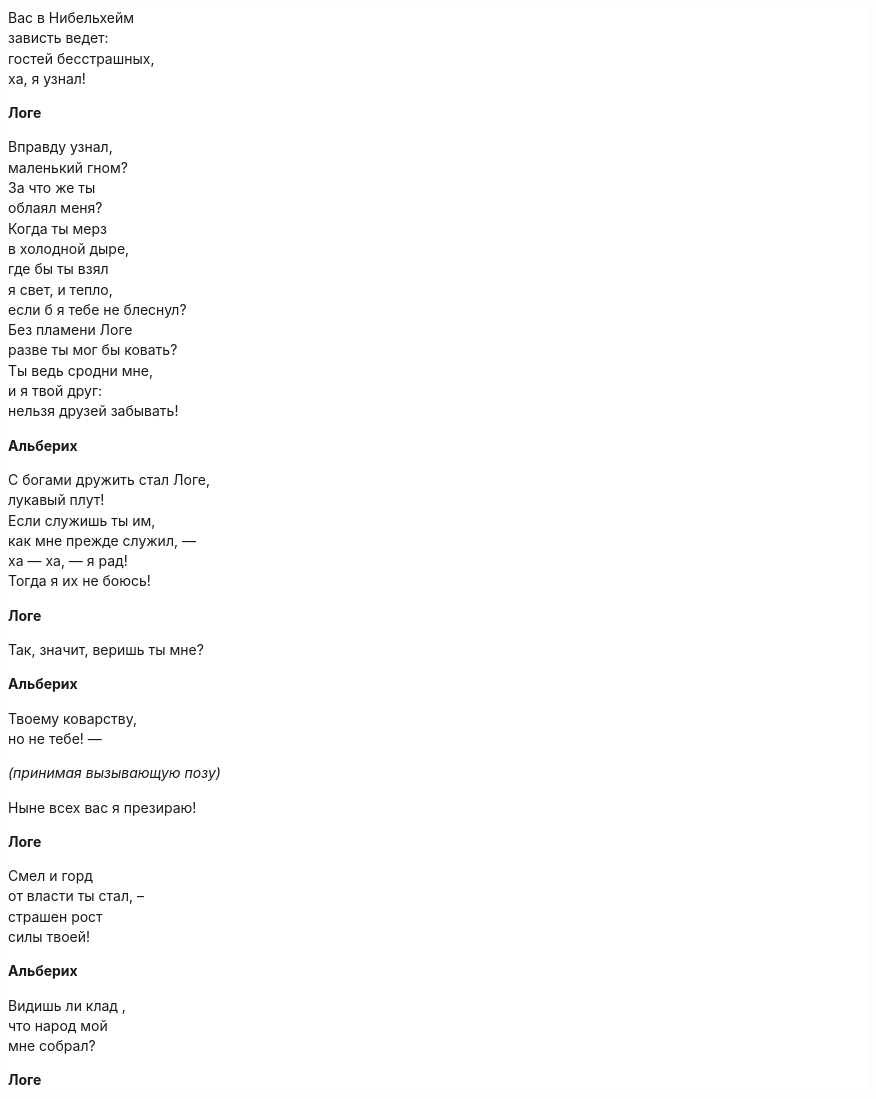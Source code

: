 Вас в Нибельхейм  
зависть ведет:  
гостей бесстрашных,  
ха, я узнал!

**Логе**

Вправду узнал,  
маленький гном?  
За что же ты  
облаял меня?  
Когда ты мерз  
в холодной дыре,  
где бы ты взял  
я свет, и тепло,  
если б я тебе не блеснул?  
Без пламени Логе  
разве ты мог бы ковать?  
Ты ведь сродни мне,  
и я твой друг:  
нельзя друзей забывать!

**Альберих**

С богами дружить стал Логе,  
лукавый плут!  
Если служишь ты им,  
как мне прежде служил, —  
ха — ха, — я рад!  
Тогда я их не боюсь!

**Логе**

Так, значит, веришь ты мне?

**Альберих**

Твоему коварству,  
но не тебе! —

*(принимая вызывающую позу)*

Ныне всех вас я презираю!

**Логе**

Смел и горд  
от власти ты стал, –  
страшен рост  
силы твоей!

**Альберих**

Видишь ли клад ,  
что народ мой  
мне собрал?

**Логе**
